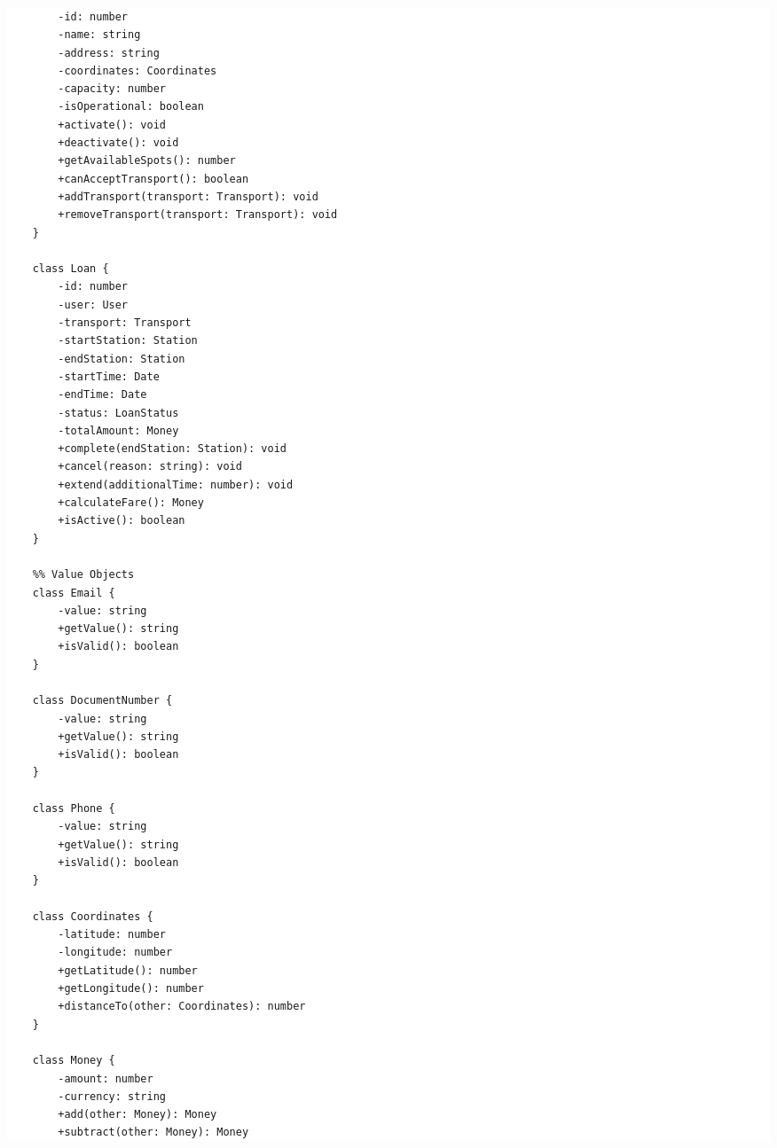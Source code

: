 ```mermaid
        -id: number
        -name: string
        -address: string
        -coordinates: Coordinates
        -capacity: number
        -isOperational: boolean
        +activate(): void
        +deactivate(): void
        +getAvailableSpots(): number
        +canAcceptTransport(): boolean
        +addTransport(transport: Transport): void
        +removeTransport(transport: Transport): void
    }

    class Loan {
        -id: number
        -user: User
        -transport: Transport
        -startStation: Station
        -endStation: Station
        -startTime: Date
        -endTime: Date
        -status: LoanStatus
        -totalAmount: Money
        +complete(endStation: Station): void
        +cancel(reason: string): void
        +extend(additionalTime: number): void
        +calculateFare(): Money
        +isActive(): boolean
    }

    %% Value Objects
    class Email {
        -value: string
        +getValue(): string
        +isValid(): boolean
    }

    class DocumentNumber {
        -value: string
        +getValue(): string
        +isValid(): boolean
    }

    class Phone {
        -value: string
        +getValue(): string
        +isValid(): boolean
    }

    class Coordinates {
        -latitude: number
        -longitude: number
        +getLatitude(): number
        +getLongitude(): number
        +distanceTo(other: Coordinates): number
    }

    class Money {
        -amount: number
        -currency: string
        +add(other: Money): Money
        +subtract(other: Money): Money
```